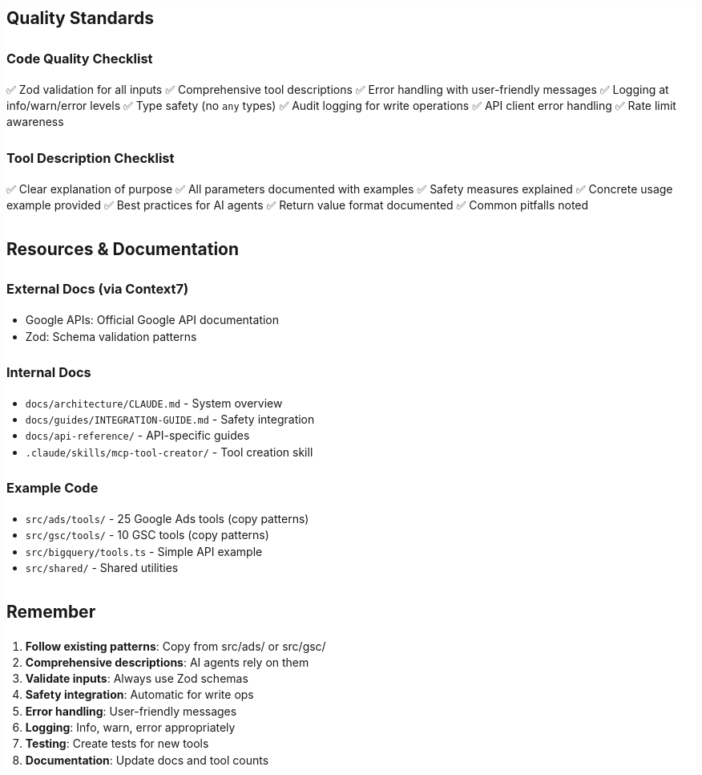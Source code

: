## Quality Standards

### Code Quality Checklist
✅ Zod validation for all inputs
✅ Comprehensive tool descriptions
✅ Error handling with user-friendly messages
✅ Logging at info/warn/error levels
✅ Type safety (no `any` types)
✅ Audit logging for write operations
✅ API client error handling
✅ Rate limit awareness

### Tool Description Checklist
✅ Clear explanation of purpose
✅ All parameters documented with examples
✅ Safety measures explained
✅ Concrete usage example provided
✅ Best practices for AI agents
✅ Return value format documented
✅ Common pitfalls noted

## Resources & Documentation

### External Docs (via Context7)
- Google APIs: Official Google API documentation
- Zod: Schema validation patterns

### Internal Docs
- `docs/architecture/CLAUDE.md` - System overview
- `docs/guides/INTEGRATION-GUIDE.md` - Safety integration
- `docs/api-reference/` - API-specific guides
- `.claude/skills/mcp-tool-creator/` - Tool creation skill

### Example Code
- `src/ads/tools/` - 25 Google Ads tools (copy patterns)
- `src/gsc/tools/` - 10 GSC tools (copy patterns)
- `src/bigquery/tools.ts` - Simple API example
- `src/shared/` - Shared utilities

## Remember

1. **Follow existing patterns**: Copy from src/ads/ or src/gsc/
2. **Comprehensive descriptions**: AI agents rely on them
3. **Validate inputs**: Always use Zod schemas
4. **Safety integration**: Automatic for write ops
5. **Error handling**: User-friendly messages
6. **Logging**: Info, warn, error appropriately
7. **Testing**: Create tests for new tools
8. **Documentation**: Update docs and tool counts
